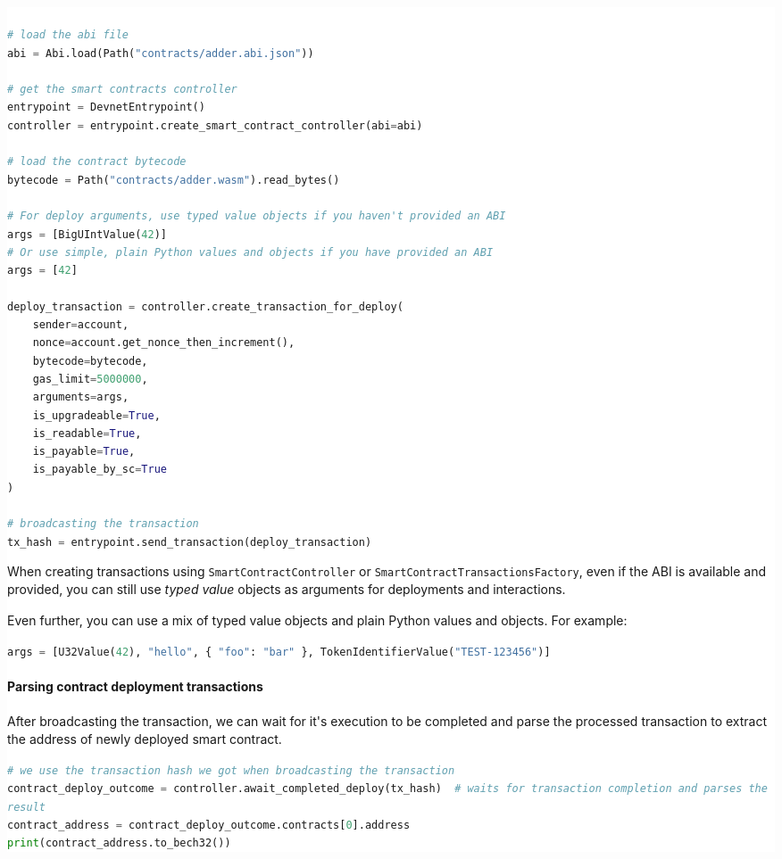 ```py

# load the abi file
abi = Abi.load(Path("contracts/adder.abi.json"))

# get the smart contracts controller
entrypoint = DevnetEntrypoint()
controller = entrypoint.create_smart_contract_controller(abi=abi)

# load the contract bytecode
bytecode = Path("contracts/adder.wasm").read_bytes()

# For deploy arguments, use typed value objects if you haven't provided an ABI
args = [BigUIntValue(42)]
# Or use simple, plain Python values and objects if you have provided an ABI
args = [42]

deploy_transaction = controller.create_transaction_for_deploy(
    sender=account,
    nonce=account.get_nonce_then_increment(),
    bytecode=bytecode,
    gas_limit=5000000,
    arguments=args,
    is_upgradeable=True,
    is_readable=True,
    is_payable=True,
    is_payable_by_sc=True
)

# broadcasting the transaction
tx_hash = entrypoint.send_transaction(deploy_transaction)
```

When creating transactions using `SmartContractController` or `SmartContractTransactionsFactory`, even if the ABI is available and provided, you can still use _typed value_ objects as arguments for deployments and interactions.

Even further, you can use a mix of typed value objects and plain Python values and objects. For example:
```py
args = [U32Value(42), "hello", { "foo": "bar" }, TokenIdentifierValue("TEST-123456")]
```

#### Parsing contract deployment transactions

After broadcasting the transaction, we can wait for it's execution to be completed and parse the processed transaction to extract the address of newly deployed smart contract.

```py
# we use the transaction hash we got when broadcasting the transaction
contract_deploy_outcome = controller.await_completed_deploy(tx_hash)  # waits for transaction completion and parses the result
contract_address = contract_deploy_outcome.contracts[0].address
print(contract_address.to_bech32())
```


[comment]: # (mx-abstract)
[comment]: # (mx-context-auto)